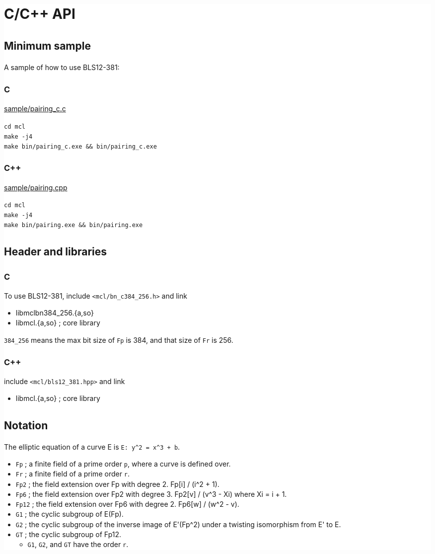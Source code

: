 # C/C++ API

## Minimum sample

A sample of how to use BLS12-381:

### C
[sample/pairing_c.c](sample/pairing_c.c)

```
cd mcl
make -j4
make bin/pairing_c.exe && bin/pairing_c.exe
```

### C++
[sample/pairing.cpp](sample/pairing.cpp)

```
cd mcl
make -j4
make bin/pairing.exe && bin/pairing.exe
```

## Header and libraries

### C
To use BLS12-381, include `<mcl/bn_c384_256.h>` and link
- libmclbn384_256.{a,so}
- libmcl.{a,so} ; core library

`384_256` means the max bit size of `Fp` is 384, and that size of `Fr` is 256.

### C++
include `<mcl/bls12_381.hpp>` and link
- libmcl.{a,so} ; core library

## Notation

The elliptic equation of a curve E is `E: y^2 = x^3 + b`.

- `Fp` ; a finite field of a prime order `p`, where a curve is defined over.
- `Fr` ; a finite field of a prime order `r`.
- `Fp2` ; the field extension over Fp with degree 2. Fp[i] / (i^2 + 1).
- `Fp6` ; the field extension over Fp2 with degree 3. Fp2[v] / (v^3 - Xi) where Xi = i + 1.
- `Fp12` ; the field extension over Fp6 with degree 2. Fp6[w] / (w^2 - v).
- `G1` ; the cyclic subgroup of E(Fp).
- `G2` ; the cyclic subgroup of the inverse image of E'(Fp^2) under a twisting isomorphism from E' to E.
- `GT` ; the cyclic subgroup of Fp12.
  - `G1`, `G2`, and `GT` have the order `r`.
